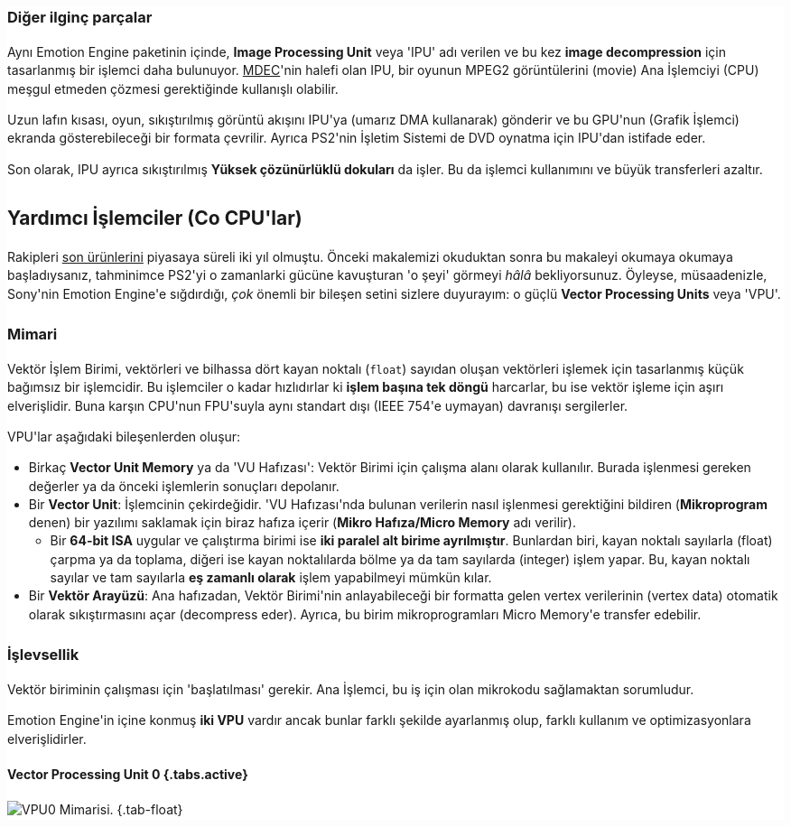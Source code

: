 ### Diğer ilginç parçalar

Aynı Emotion Engine paketinin içinde, **Image Processing Unit** veya 'IPU' adı verilen ve bu kez **image decompression** için tasarlanmış bir işlemci daha bulunuyor. [MDEC](playstation#tab-2-3-motion-decoder)'nin halefi olan IPU, bir oyunun MPEG2 görüntülerini (movie) Ana İşlemciyi (CPU) meşgul etmeden çözmesi gerektiğinde kullanışlı olabilir.

Uzun lafın kısası, oyun, sıkıştırılmış görüntü akışını IPU'ya (umarız DMA kullanarak) gönderir ve bu GPU'nun (Grafik İşlemci) ekranda gösterebileceği bir formata çevrilir. Ayrıca PS2'nin İşletim Sistemi de DVD oynatma için IPU'dan istifade eder.

Son olarak, IPU ayrıca sıkıştırılmış **Yüksek çözünürlüklü dokuları** da işler. Bu da işlemci kullanımını ve büyük transferleri azaltır.

## Yardımcı İşlemciler (Co CPU'lar)

Rakipleri [son ürünlerini](dreamcast) piyasaya süreli iki yıl olmuştu. Önceki makalemizi okuduktan sonra bu makaleyi okumaya okumaya başladıysanız, tahminimce PS2'yi o zamanlarki gücüne kavuşturan 'o şeyi' görmeyi *hâlâ* bekliyorsunuz. Öyleyse, müsaadenizle, Sony'nin Emotion Engine'e sığdırdığı, *çok* önemli bir bileşen setini sizlere duyurayım: o güçlü **Vector Processing Units** veya 'VPU'.

### Mimari

Vektör İşlem Birimi, vektörleri ve bilhassa dört kayan noktalı (`float`) sayıdan oluşan vektörleri işlemek için tasarlanmış küçük bağımsız bir işlemcidir. Bu işlemciler o kadar hızlıdırlar ki **işlem başına tek döngü** harcarlar, bu ise vektör işleme için aşırı elverişlidir. Buna karşın CPU'nun FPU'suyla aynı standart dışı (IEEE 754'e uymayan) davranışı sergilerler.

VPU'lar aşağıdaki bileşenlerden oluşur:

- Birkaç **Vector Unit Memory** ya da 'VU Hafızası': Vektör Birimi için çalışma alanı olarak kullanılır. Burada işlenmesi gereken değerler ya da önceki işlemlerin sonuçları depolanır.
- Bir **Vector Unit**: İşlemcinin çekirdeğidir. 'VU Hafızası'nda bulunan verilerin nasıl işlenmesi gerektiğini bildiren (**Mikroprogram** denen) bir yazılımı saklamak için biraz hafıza içerir (**Mikro Hafıza/Micro Memory** adı verilir).
  - Bir **64-bit ISA** uygular ve çalıştırma birimi ise **iki paralel alt birime ayrılmıştır**. Bunlardan biri, kayan noktalı sayılarla (float) çarpma ya da toplama, diğeri ise kayan noktalılarda bölme ya da tam sayılarda (integer) işlem yapar. Bu, kayan noktalı sayılar ve tam sayılarla **eş zamanlı olarak** işlem yapabilmeyi mümkün kılar.
- Bir **Vektör Arayüzü**: Ana hafızadan, Vektör Birimi'nin anlayabileceği bir formatta gelen vertex verilerinin (vertex data) otomatik olarak sıkıştırmasını açar (decompress eder). Ayrıca, bu birim mikroprogramları Micro Memory'e transfer edebilir.

### İşlevsellik

Vektör biriminin çalışması için 'başlatılması' gerekir. Ana İşlemci, bu iş için olan mikrokodu sağlamaktan sorumludur.

Emotion Engine'in içine konmuş **iki VPU** vardır ancak bunlar farklı şekilde ayarlanmış olup, farklı kullanım ve optimizasyonlara elverişlidirler.

#### Vector Processing Unit 0 {.tabs.active}

![VPU0 Mimarisi.](_diagrams/vpu0.png) {.tab-float}
